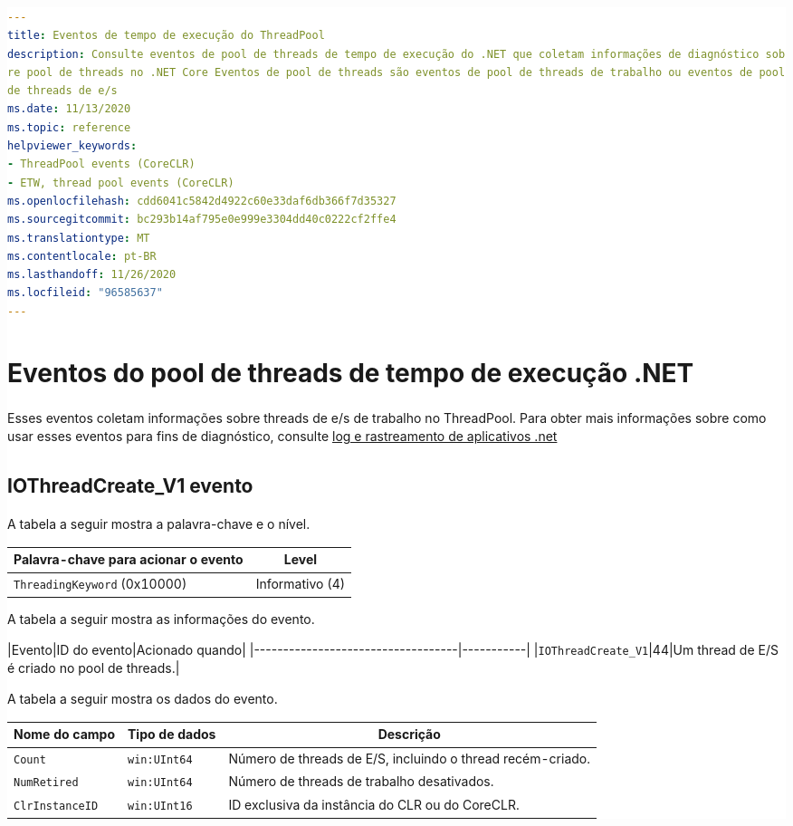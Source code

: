 ```yaml
---
title: Eventos de tempo de execução do ThreadPool
description: Consulte eventos de pool de threads de tempo de execução do .NET que coletam informações de diagnóstico sobre pool de threads no .NET Core Eventos de pool de threads são eventos de pool de threads de trabalho ou eventos de pool de threads de e/s
ms.date: 11/13/2020
ms.topic: reference
helpviewer_keywords:
- ThreadPool events (CoreCLR)
- ETW, thread pool events (CoreCLR)
ms.openlocfilehash: cdd6041c5842d4922c60e33daf6db366f7d35327
ms.sourcegitcommit: bc293b14af795e0e999e3304dd40c0222cf2ffe4
ms.translationtype: MT
ms.contentlocale: pt-BR
ms.lasthandoff: 11/26/2020
ms.locfileid: "96585637"
---
```

# <a name="net-runtime-thread-pool-events"></a>Eventos do pool de threads de tempo de execução .NET

Esses eventos coletam informações sobre threads de e/s de trabalho no ThreadPool. Para obter mais informações sobre como usar esses eventos para fins de diagnóstico, consulte [log e rastreamento de aplicativos .net](../../core/diagnostics/logging-tracing.md)

## <a name="iothreadcreate_v1-event"></a>IOThreadCreate_V1 evento

 A tabela a seguir mostra a palavra-chave e o nível.

|Palavra-chave para acionar o evento|Level|
|-----------------------------------|-----------|
|`ThreadingKeyword` (0x10000)|Informativo (4)|

 A tabela a seguir mostra as informações do evento.

|Evento|ID do evento|Acionado quando|
|-----------------------------------|-----------|
|`IOThreadCreate_V1`|44|Um thread de E/S é criado no pool de threads.|

 A tabela a seguir mostra os dados do evento.

|Nome do campo|Tipo de dados|Descrição|
|----------------|---------------|-----------------|
|`Count`|`win:UInt64`|Número de threads de E/S, incluindo o thread recém-criado.|
|`NumRetired`|`win:UInt64`|Número de threads de trabalho desativados.|
|`ClrInstanceID`|`win:UInt16`|ID exclusiva da instância do CLR ou do CoreCLR.|
